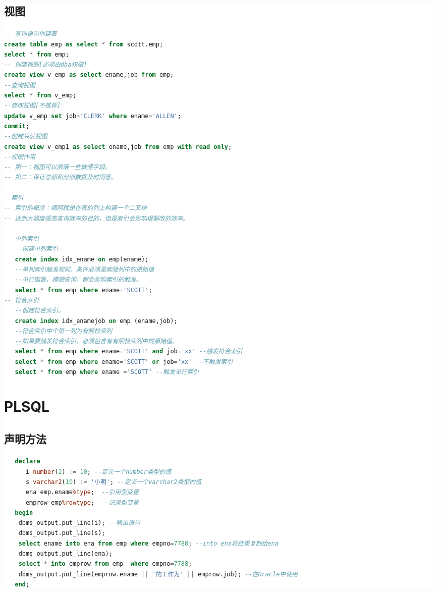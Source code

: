 

## 视图

```sql
-- 查询语句创建表
create table emp as select * from scott.emp;
select * from emp;
-- 创建视图[必须由dba权限]
create view v_emp as select ename,job from emp;
--查询视图
select * from v_emp;
--修改视图[不推荐]
update v_emp set job='CLERK' where ename='ALLEN';
commit;
--创建只读视图
create view v_emp1 as select ename,job from emp with read only;
--视图作用
-- 第一：视图可以屏蔽一些敏感字段。
-- 第二：保证总部和分部数据及时同意。

--索引
-- 索引的概念：缩阴就是在表的列上构建一个二叉树
-- 达到大幅度提高查询效率的目的，但是索引会影响增删改的效率。

-- 单列索引
   --创建单列索引
   create index idx_ename on emp(ename);
   --单列索引触发规则，条件必须是索隐列中的原始值
   --单行函数，模糊查询，都会影响索引的触发。
   select * from emp where ename='SCOTT';
-- 符合索引
   --创建符合索引。
   create index idx_enamejob on emp (ename,job);
   --符合索引中个第一列为有限检索列
   --如果要触发符合索引，必须包含有有限检索列中的原始值。
   select * from emp where ename='SCOTT' and job='xx' --触发符合索引
   select * from emp where ename='SCOTT' or job='xx' --不触发索引
   select * from emp where ename ='SCOTT' --触发单行索引
```

# PLSQL

## 声明方法

```sql
   declare
      i number(2) := 10; --定义一个number类型的值
      s varchar2(10) := '小明'; --定义一个varchar2类型的值
      ena emp.ename%type;  --引用型变量
      emprow emp%rowtype;  --记录型变量
   begin 
    dbms_output.put_line(i); --输出语句
    dbms_output.put_line(s); 
    select ename into ena from emp where empno=7788; --into ena将结果复制给ena
    dbms_output.put_line(ena);
    select * into emprow from emp  where empno=7788;
    dbms_output.put_line(emprow.ename || '的工作为' || emprow.job); --在Oracle中使用
   end;
```

